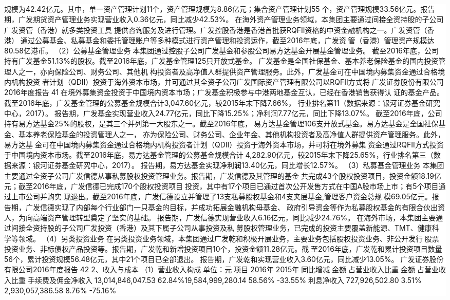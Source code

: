 规模为42.42亿元。其中，单一资产管理计划11个，资产管理规模为8.86亿元；集合资产管理计划55
个，资产管理规模33.56亿元。报告期，广发期货资产管理业务实现营业收入0.36亿元，同比减少42.53%。
在海外资产管理业务领域，本集团主要通过间接全资持股的子公司广发资管（香港）就多类投资工具
提供咨询服务及进行管理。广发控股香港是香港首批获RQFII资格的中资金融机构之一。广发资管（香港）
通过公募基金、私募基金和委托管理账户等多种模式进行资产管理和投资运作，截至2016年底，广发资
管（香港）管理资产规模达80.58亿港币。
（2）公募基金管理业务
本集团通过控股子公司广发基金和参股公司易方达基金开展基金管理业务。
截至2016年底，公司持有广发基金51.13%的股权。截至2016年底，广发基金管理125只开放式基金。
广发基金是全国社保基金、基本养老保险基金的国内投资管理人之一，亦向保险公司、财务公司、其他机
构投资者及高净值人群提供资产管理服务。此外，广发基金可在中国境内募集资金通过合格境内机构投资
者计划（QDII）投资于海外资本市场，并可通过其全资子公司广发国际资产管理有限公司以RQFII方式将
广发证券股份有限公司2016年度报告
41
在境外募集资金投资于中国境内资本市场；广发基金积极参与中港两地基金互认，已经在香港销售获得认
证的基金产品。截至2016年底，广发基金管理的公募基金规模合计3,047.60亿元，较2015年末下降7.66%，
行业排名第11（数据来源：银河证券基金研究中心，2017）。
报告期，广发基金实现营业收入24.77亿元，同比下降15.25%；净利润7.77亿元，同比下降13.07%。
截至2016年底，公司持有易方达基金25%的股权，是其三个并列第一大股东之一。截至2016年底，
易方达基金管理106支开放式基金。易方达基金是全国社保基金、基本养老保险基金的投资管理人之一，
亦为保险公司、财务公司、企业年金、其他机构投资者及高净值人群提供资产管理服务。此外，易方达基
金可在中国境内募集资金通过合格境内机构投资者计划（QDII）投资于海外资本市场，并可将在境外募集
资金通过RQFII方式投资于中国境内资本市场。截至2016年底，易方达基金管理的公募基金规模合计
4,282.90亿元，较2015年末下降25.65%，行业排名第三（数据来源：银河证券基金研究中心，2017）。
报告期，易方达基金实现净利润13.40亿元，同比增长12.57%。
（3）私募基金管理业务
本集团主要通过全资子公司广发信德从事私募股权投资管理业务。报告期，广发信德及其管理的基金
共完成43个股权投资项目，投资金额18.19亿元；截至2016年底，广发信德已完成170个股权投资项目
投资，其中有17个项目已通过首次公开发售方式在中国A股市场上市；有5个项目通过上市公司并购实
现退出。截至2016年底，广发信德设立并管理了13支私募股权基金和4支夹层基金,管理客户资金总规
模69.05亿元。报告期，广发信德实现了内部每个行业部门一只基金的目标，并成功拓展金融机构母基金、
政府引导资金等作为私募股权基金的有限合伙出资人，为向高端资产管理转型奠定了坚实的基础。
报告期，广发信德实现营业收入6.16亿元，同比减少24.76%。
在海外市场，本集团主要通过间接全资持股的子公司广发投资（香港）及其下属子公司从事投资及私
募股权管理业务，已完成的投资主要覆盖新能源、TMT、健康科学等领域。
（4）另类投资业务
在另类投资业务领域，本集团通过广发乾和积极开展业务，主要业务包括股权投资业务、非公开发行
股票投资业务、非标债权产品投资等。报告期，广发乾和新增投资项目10个，投资金额11.28亿元。截
至2016年底，广发乾和累计投资项目数量56个，累计投资规模56.48亿元，其中21个项目已全部退出。
报告期，广发乾和实现营业收入3.60亿元，同比减少13.05%。
广发证券股份有限公司2016年度报告
42
2、收入与成本
（1）营业收入构成
单位：元
项目
2016年
2015年
同比增减
金额
占营业收入比重
金额
占营业收入比重
手续费及佣金净收入
13,014,846,047.53
62.84%19,584,999,280.14
58.56%
-33.55%
利息净收入
727,926,502.80
3.51%
2,930,057,386.58
8.76%
-75.16%